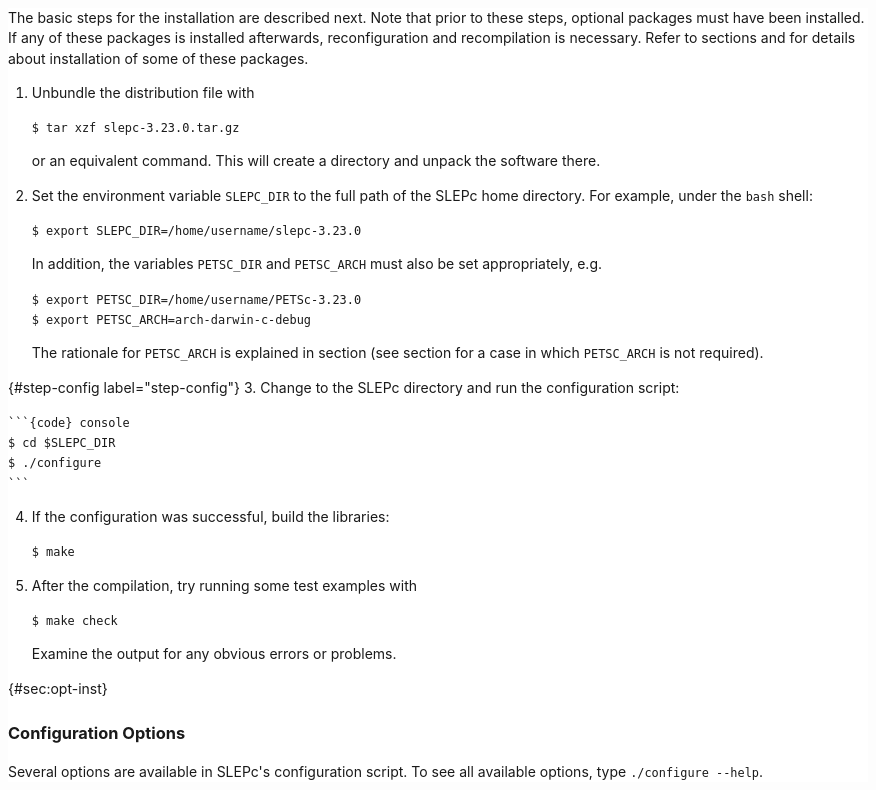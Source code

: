 The basic steps for the installation are described next. Note that prior to these steps, optional packages must have been installed. If any of these packages is installed afterwards, reconfiguration and recompilation is necessary. Refer to sections [](#sec:opt-inst) and [](#sec:wrap) for details about installation of some of these packages.

1.  Unbundle the distribution file with

    ```{code} console
    $ tar xzf slepc-3.23.0.tar.gz
    ```

    or an equivalent command. This will create a directory and unpack the software there.

2.  Set the environment variable `SLEPC_DIR` to the full path of the SLEPc home directory. For example, under the `bash` shell:

    ```{code} console
    $ export SLEPC_DIR=/home/username/slepc-3.23.0
    ```

    In addition, the variables `PETSC_DIR` and `PETSC_ARCH` must also be set appropriately, e.g.

    ```{code} console
    $ export PETSC_DIR=/home/username/PETSc-3.23.0
    $ export PETSC_ARCH=arch-darwin-c-debug
    ```

    The rationale for `PETSC_ARCH` is explained in section [](#sec:mult-inst) (see section [](#sec:prefix-inst) for a case in which `PETSC_ARCH` is not required).

{#step-config label="step-config"}
3.  Change to the SLEPc directory and run the configuration script:

    ```{code} console
    $ cd $SLEPC_DIR
    $ ./configure
    ```

4.  If the configuration was successful, build the libraries:

    ```{code} console
    $ make
    ```

5.  After the compilation, try running some test examples with

    ```{code} console
    $ make check
    ```

    Examine the output for any obvious errors or problems.

{#sec:opt-inst}
### Configuration Options

Several options are available in SLEPc's configuration script. To see all available options, type `./configure --help`.
